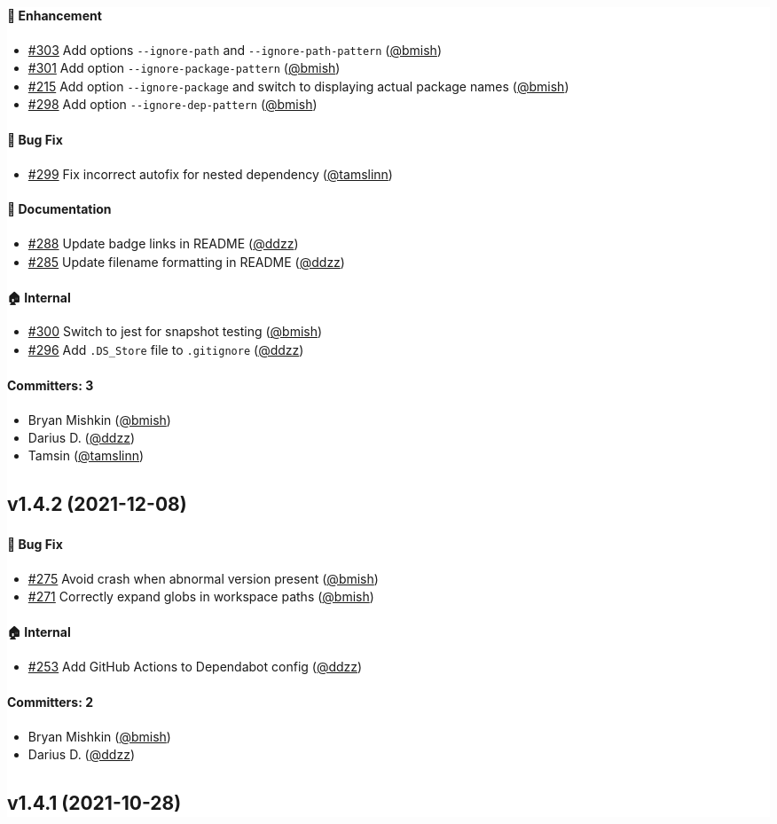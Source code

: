 #### :rocket: Enhancement
* [#303](https://github.com/bmish/check-dependency-version-consistency/pull/303) Add options `--ignore-path` and `--ignore-path-pattern` ([@bmish](https://github.com/bmish))
* [#301](https://github.com/bmish/check-dependency-version-consistency/pull/301) Add option `--ignore-package-pattern` ([@bmish](https://github.com/bmish))
* [#215](https://github.com/bmish/check-dependency-version-consistency/pull/215) Add option `--ignore-package` and switch to displaying actual package names ([@bmish](https://github.com/bmish))
* [#298](https://github.com/bmish/check-dependency-version-consistency/pull/298) Add option `--ignore-dep-pattern` ([@bmish](https://github.com/bmish))

#### :bug: Bug Fix
* [#299](https://github.com/bmish/check-dependency-version-consistency/pull/299) Fix incorrect autofix for nested dependency ([@tamslinn](https://github.com/tamslinn))

#### :memo: Documentation
* [#288](https://github.com/bmish/check-dependency-version-consistency/pull/288) Update badge links in README ([@ddzz](https://github.com/ddzz))
* [#285](https://github.com/bmish/check-dependency-version-consistency/pull/285) Update filename formatting in README ([@ddzz](https://github.com/ddzz))

#### :house: Internal
* [#300](https://github.com/bmish/check-dependency-version-consistency/pull/300) Switch to jest for snapshot testing ([@bmish](https://github.com/bmish))
* [#296](https://github.com/bmish/check-dependency-version-consistency/pull/296) Add `.DS_Store` file to `.gitignore` ([@ddzz](https://github.com/ddzz))

#### Committers: 3
- Bryan Mishkin ([@bmish](https://github.com/bmish))
- Darius D. ([@ddzz](https://github.com/ddzz))
- Tamsin ([@tamslinn](https://github.com/tamslinn))


## v1.4.2 (2021-12-08)

#### :bug: Bug Fix
* [#275](https://github.com/bmish/check-dependency-version-consistency/pull/275) Avoid crash when abnormal version present ([@bmish](https://github.com/bmish))
* [#271](https://github.com/bmish/check-dependency-version-consistency/pull/271) Correctly expand globs in workspace paths ([@bmish](https://github.com/bmish))

#### :house: Internal
* [#253](https://github.com/bmish/check-dependency-version-consistency/pull/253) Add GitHub Actions to Dependabot config ([@ddzz](https://github.com/ddzz))

#### Committers: 2
- Bryan Mishkin ([@bmish](https://github.com/bmish))
- Darius D. ([@ddzz](https://github.com/ddzz))


## v1.4.1 (2021-10-28)

